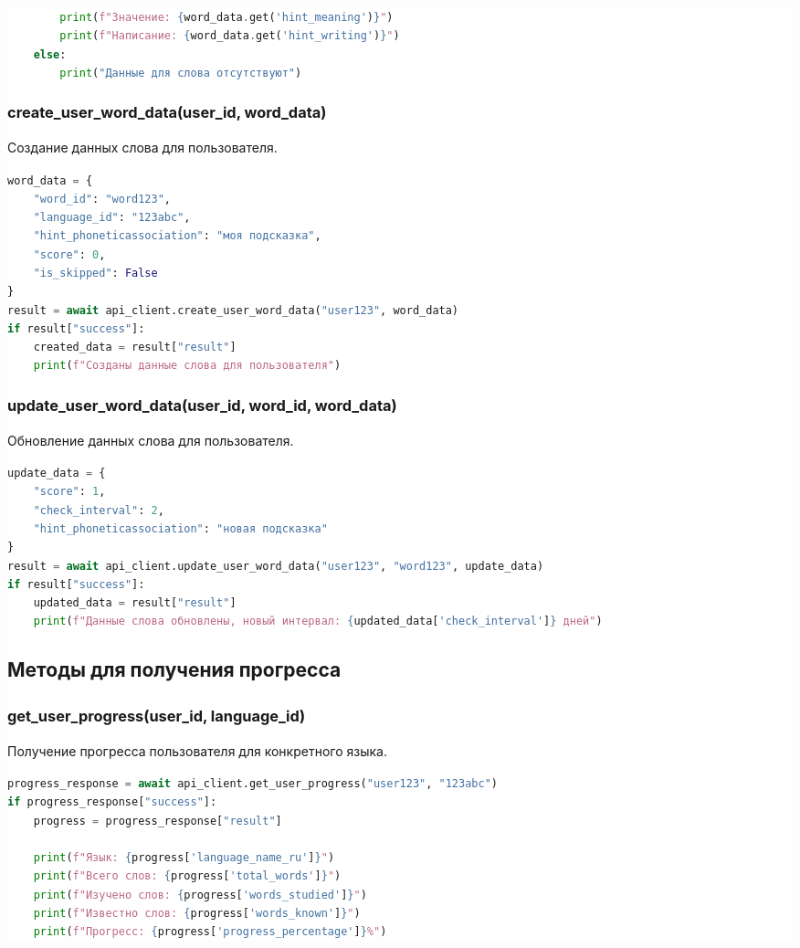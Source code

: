 ```python
        print(f"Значение: {word_data.get('hint_meaning')}")
        print(f"Написание: {word_data.get('hint_writing')}")
    else:
        print("Данные для слова отсутствуют")
```

### create_user_word_data(user_id, word_data)

Создание данных слова для пользователя.

```python
word_data = {
    "word_id": "word123",
    "language_id": "123abc",
    "hint_phoneticassociation": "моя подсказка",
    "score": 0,
    "is_skipped": False
}
result = await api_client.create_user_word_data("user123", word_data)
if result["success"]:
    created_data = result["result"]
    print(f"Созданы данные слова для пользователя")
```

### update_user_word_data(user_id, word_id, word_data)

Обновление данных слова для пользователя.

```python
update_data = {
    "score": 1,
    "check_interval": 2,
    "hint_phoneticassociation": "новая подсказка"
}
result = await api_client.update_user_word_data("user123", "word123", update_data)
if result["success"]:
    updated_data = result["result"]
    print(f"Данные слова обновлены, новый интервал: {updated_data['check_interval']} дней")
```

## Методы для получения прогресса

### get_user_progress(user_id, language_id)

Получение прогресса пользователя для конкретного языка.

```python
progress_response = await api_client.get_user_progress("user123", "123abc")
if progress_response["success"]:
    progress = progress_response["result"]
    
    print(f"Язык: {progress['language_name_ru']}")
    print(f"Всего слов: {progress['total_words']}")
    print(f"Изучено слов: {progress['words_studied']}")
    print(f"Известно слов: {progress['words_known']}")
    print(f"Прогресс: {progress['progress_percentage']}%")
```
